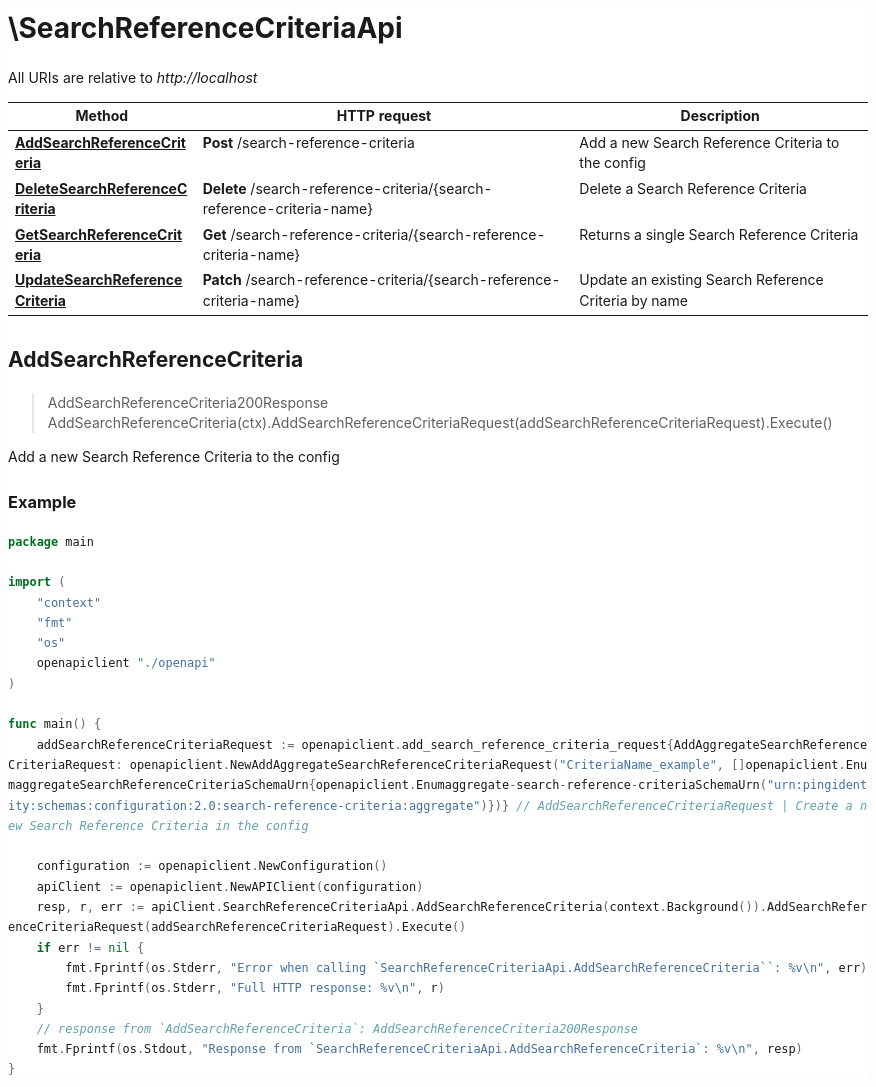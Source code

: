 # \SearchReferenceCriteriaApi

All URIs are relative to *http://localhost*

Method | HTTP request | Description
------------- | ------------- | -------------
[**AddSearchReferenceCriteria**](SearchReferenceCriteriaApi.md#AddSearchReferenceCriteria) | **Post** /search-reference-criteria | Add a new Search Reference Criteria to the config
[**DeleteSearchReferenceCriteria**](SearchReferenceCriteriaApi.md#DeleteSearchReferenceCriteria) | **Delete** /search-reference-criteria/{search-reference-criteria-name} | Delete a Search Reference Criteria
[**GetSearchReferenceCriteria**](SearchReferenceCriteriaApi.md#GetSearchReferenceCriteria) | **Get** /search-reference-criteria/{search-reference-criteria-name} | Returns a single Search Reference Criteria
[**UpdateSearchReferenceCriteria**](SearchReferenceCriteriaApi.md#UpdateSearchReferenceCriteria) | **Patch** /search-reference-criteria/{search-reference-criteria-name} | Update an existing Search Reference Criteria by name



## AddSearchReferenceCriteria

> AddSearchReferenceCriteria200Response AddSearchReferenceCriteria(ctx).AddSearchReferenceCriteriaRequest(addSearchReferenceCriteriaRequest).Execute()

Add a new Search Reference Criteria to the config

### Example

```go
package main

import (
    "context"
    "fmt"
    "os"
    openapiclient "./openapi"
)

func main() {
    addSearchReferenceCriteriaRequest := openapiclient.add_search_reference_criteria_request{AddAggregateSearchReferenceCriteriaRequest: openapiclient.NewAddAggregateSearchReferenceCriteriaRequest("CriteriaName_example", []openapiclient.EnumaggregateSearchReferenceCriteriaSchemaUrn{openapiclient.Enumaggregate-search-reference-criteriaSchemaUrn("urn:pingidentity:schemas:configuration:2.0:search-reference-criteria:aggregate")})} // AddSearchReferenceCriteriaRequest | Create a new Search Reference Criteria in the config

    configuration := openapiclient.NewConfiguration()
    apiClient := openapiclient.NewAPIClient(configuration)
    resp, r, err := apiClient.SearchReferenceCriteriaApi.AddSearchReferenceCriteria(context.Background()).AddSearchReferenceCriteriaRequest(addSearchReferenceCriteriaRequest).Execute()
    if err != nil {
        fmt.Fprintf(os.Stderr, "Error when calling `SearchReferenceCriteriaApi.AddSearchReferenceCriteria``: %v\n", err)
        fmt.Fprintf(os.Stderr, "Full HTTP response: %v\n", r)
    }
    // response from `AddSearchReferenceCriteria`: AddSearchReferenceCriteria200Response
    fmt.Fprintf(os.Stdout, "Response from `SearchReferenceCriteriaApi.AddSearchReferenceCriteria`: %v\n", resp)
}
```
